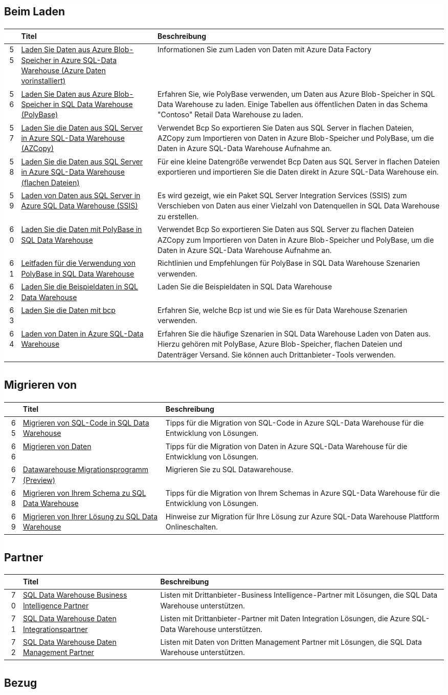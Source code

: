 

## <a name="load"></a>Beim Laden

| &nbsp; | Titel | Beschreibung |
| --: | :-- | :-- |
| 55 | [Laden Sie Daten aus Azure Blob-Speicher in Azure SQL-Data Warehouse (Azure Daten vorinstalliert)](sql-data-warehouse-load-from-azure-blob-storage-with-data-factory.md) | Informationen Sie zum Laden von Daten mit Azure Data Factory |
| 56 | [Laden Sie Daten aus Azure Blob-Speicher in SQL Data Warehouse (PolyBase)](sql-data-warehouse-load-from-azure-blob-storage-with-polybase.md) | Erfahren Sie, wie PolyBase verwenden, um Daten aus Azure Blob-Speicher in SQL Data Warehouse zu laden. Einige Tabellen aus öffentlichen Daten in das Schema "Contoso" Retail Data Warehouse zu laden. |
| 57 | [Laden Sie die Daten aus SQL Server in Azure SQL-Data Warehouse (AZCopy)](sql-data-warehouse-load-from-sql-server-with-azcopy.md) | Verwendet Bcp So exportieren Sie Daten aus SQL Server in flachen Dateien, AZCopy zum Importieren von Daten in Azure Blob-Speicher und PolyBase, um die Daten in Azure SQL-Data Warehouse Aufnahme an. |
| 58 | [Laden Sie die Daten aus SQL Server in Azure SQL-Data Warehouse (flachen Dateien)](sql-data-warehouse-load-from-sql-server-with-bcp.md) | Für eine kleine Datengröße verwendet Bcp Daten aus SQL Server in flachen Dateien exportieren und importieren Sie die Daten direkt in Azure SQL-Data Warehouse ein. |
| 59 | [Laden von Daten aus SQL Server in Azure SQL Data Warehouse (SSIS)](sql-data-warehouse-load-from-sql-server-with-integration-services.md) | Es wird gezeigt, wie ein Paket SQL Server Integration Services (SSIS) zum Verschieben von Daten aus einer Vielzahl von Datenquellen in SQL Data Warehouse zu erstellen. |
| 60 | [Laden Sie die Daten mit PolyBase in SQL Data Warehouse](sql-data-warehouse-load-from-sql-server-with-polybase.md) | Verwendet Bcp So exportieren Sie Daten aus SQL Server zu flachen Dateien AZCopy zum Importieren von Daten in Azure Blob-Speicher und PolyBase, um die Daten in Azure SQL-Data Warehouse Aufnahme an. |
| 61 | [Leitfaden für die Verwendung von PolyBase in SQL Data Warehouse](sql-data-warehouse-load-polybase-guide.md) | Richtlinien und Empfehlungen für PolyBase in SQL Data Warehouse Szenarien verwenden. |
| 62 | [Laden Sie die Beispieldaten in SQL Data Warehouse](sql-data-warehouse-load-sample-databases.md) | Laden Sie die Beispieldaten in SQL Data Warehouse |
| 63 | [Laden Sie die Daten mit bcp](sql-data-warehouse-load-with-bcp.md) | Erfahren Sie, welche Bcp ist und wie Sie es für Data Warehouse Szenarien verwenden. |
| 64 | [Laden von Daten in Azure SQL-Data Warehouse](sql-data-warehouse-overview-load.md) | Erfahren Sie die häufige Szenarien in SQL Data Warehouse Laden von Daten aus. Hierzu gehören mit PolyBase, Azure Blob-Speicher, flachen Dateien und Datenträger Versand. Sie können auch Drittanbieter-Tools verwenden. |



## <a name="migrate"></a>Migrieren von

| &nbsp; | Titel | Beschreibung |
| --: | :-- | :-- |
| 65 | [Migrieren von SQL-Code in SQL Data Warehouse](sql-data-warehouse-migrate-code.md) | Tipps für die Migration von SQL-Code in Azure SQL-Data Warehouse für die Entwicklung von Lösungen. |
| 66 | [Migrieren von Daten](sql-data-warehouse-migrate-data.md) | Tipps für die Migration von Daten in Azure SQL-Data Warehouse für die Entwicklung von Lösungen. |
| 67 | [Datawarehouse Migrationsprogramm (Preview)](sql-data-warehouse-migrate-migration-utility.md) | Migrieren Sie zu SQL Datawarehouse. |
| 68 | [Migrieren von Ihrem Schema zu SQL Data Warehouse](sql-data-warehouse-migrate-schema.md) | Tipps für die Migration von Ihrem Schemas in Azure SQL-Data Warehouse für die Entwicklung von Lösungen. |
| 69 | [Migrieren von Ihrer Lösung zu SQL Data Warehouse](sql-data-warehouse-overview-migrate.md) | Hinweise zur Migration für Ihre Lösung zur Azure SQL-Data Warehouse Plattform Onlineschalten. |



## <a name="partners"></a>Partner

| &nbsp; | Titel | Beschreibung |
| --: | :-- | :-- |
| 70 | [SQL Data Warehouse Business Intelligence Partner](sql-data-warehouse-partner-business-intelligence.md) | Listen mit Drittanbieter-Business Intelligence-Partner mit Lösungen, die SQL Data Warehouse unterstützen. |
| 71 | [SQL Data Warehouse Daten Integrationspartner](sql-data-warehouse-partner-data-integration.md) | Listen mit Drittanbieter-Partner mit Daten Integration Lösungen, die Azure SQL-Data Warehouse unterstützen. |
| 72 | [SQL Data Warehouse Daten Management Partner](sql-data-warehouse-partner-data-management.md) | Listen mit Daten von Dritten Management Partner mit Lösungen, die SQL Data Warehouse unterstützen. |



## <a name="reference"></a>Bezug
